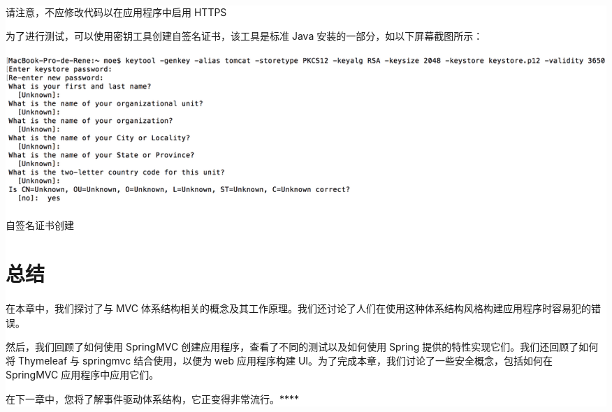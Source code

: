 请注意，不应修改代码以在应用程序中启用 HTTPS

为了进行测试，可以使用密钥工具创建自签名证书，该工具是标准 Java 安装的一部分，如以下屏幕截图所示：

![](img/6c5311c1-ec7b-4fee-bf15-ef64ef56e6a0.png)

自签名证书创建

# 总结

在本章中，我们探讨了与 MVC 体系结构相关的概念及其工作原理。我们还讨论了人们在使用这种体系结构风格构建应用程序时容易犯的错误。

然后，我们回顾了如何使用 SpringMVC 创建应用程序，查看了不同的测试以及如何使用 Spring 提供的特性实现它们。我们还回顾了如何将 Thymeleaf 与 springmvc 结合使用，以便为 web 应用程序构建 UI。为了完成本章，我们讨论了一些安全概念，包括如何在 SpringMVC 应用程序中应用它们。

在下一章中，您将了解事件驱动体系结构，它正变得非常流行。****